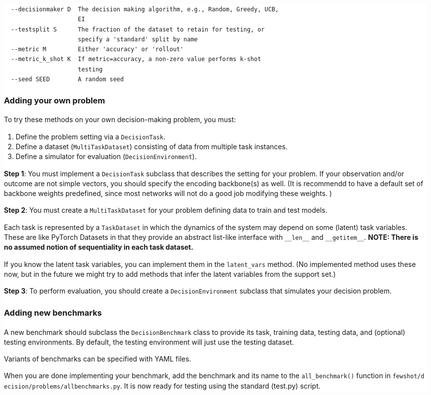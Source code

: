```
  --decisionmaker D  The decision making algorithm, e.g., Random, Greedy, UCB,
                     EI
  --testsplit S      The fraction of the dataset to retain for testing, or
                     specify a 'standard' split by name
  --metric M         Either 'accuracy' or 'rollout'
  --metric_k_shot K  If metric=accuracy, a non-zero value performs k-shot
                     testing
  --seed SEED        A random seed
```






### Adding your own problem

To try these methods on your own decision-making problem, you must:

1. Define the problem setting via a `DecisionTask`.
2. Define a dataset (`MultiTaskDataset`) consisting of data from multiple task instances.
3. Define a simulator for evaluation (`DecisionEnvironment`).

**Step 1**: You must implement a `DecisionTask` subclass that describes the setting
for your problem.  If your observation and/or outcome are not simple vectors, you should
specify the encoding backbone(s) as well.  (It is recommendd to have a default set of backbone
weights predefined, since most networks will not do a good job modifying these weights. )

**Step 2**: You must create a `MultiTaskDataset` for your problem defining data to train and
test models.

Each task is represented by a `TaskDataset` in which the dynamics of the system may depend
on some (latent) task variables.  These are like PyTorch Datasets in that they provide an abstract
list-like interface with `__len__` and `__getitem__`.  **NOTE: There is no assumed notion of sequentiality
in each task dataset.**

If you know the latent task variables, you can implement them in the `latent_vars` method.
(No implemented method uses these now, but in the future we might try to add methods that infer the
latent variables from the support set.)

**Step 3**: To perform evaluation, you should create a `DecisionEnvironment` subclass
that simulates your decision problem.  


### Adding new benchmarks

A new benchmark should subclass the `DecisionBenchmark` class to provide its task, training data, 
testing data, and (optional) testing environments.  By default, the testing environment
will just use the testing dataset.

Variants of benchmarks can be specified with YAML files.

When you are done implementing your benchmark, add the benchmark and its name to
the `all_benchmark()` function in `fewshot/decision/problems/allbenchmarks.py`.  It is now
ready for testing using the standard (test.py) script.


